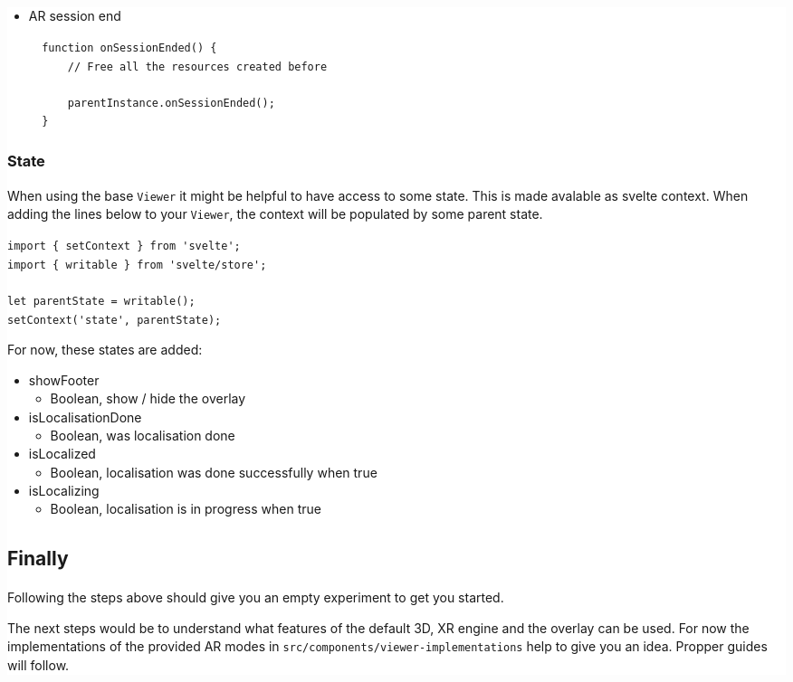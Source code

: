- AR session end

        function onSessionEnded() {
            // Free all the resources created before
        
            parentInstance.onSessionEnded();
        }

### State

When using the base `Viewer` it might be helpful to have access to some state. This is made avalable as svelte context. When adding the lines below to your `Viewer`, the context will be populated by some parent state.

```svelte
import { setContext } from 'svelte';
import { writable } from 'svelte/store';

let parentState = writable();
setContext('state', parentState);
```

For now, these states are added:
- showFooter
    - Boolean, show / hide the overlay
- isLocalisationDone
    - Boolean, was localisation done
- isLocalized
    -  Boolean, localisation was done successfully when true
- isLocalizing
    - Boolean, localisation is in progress when true


## Finally

Following the steps above should give you an empty experiment to get you started. 

The next steps would be to understand what features of the default 3D, XR engine and the overlay can be used. For now the implementations of the provided AR modes in `src/components/viewer-implementations` help to give you an idea. Propper guides will follow.
